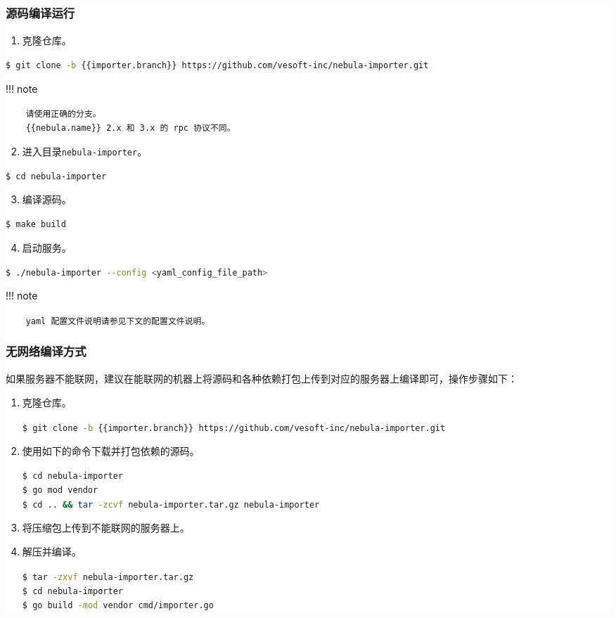 ### 源码编译运行

1. 克隆仓库。

  ```bash
  $ git clone -b {{importer.branch}} https://github.com/vesoft-inc/nebula-importer.git
  ```

  !!! note
  
        请使用正确的分支。 
        {{nebula.name}} 2.x 和 3.x 的 rpc 协议不同。

2. 进入目录`nebula-importer`。

  ```bash
  $ cd nebula-importer
  ```

3. 编译源码。

  ```bash
  $ make build
  ```

4. 启动服务。

  ```bash
  $ ./nebula-importer --config <yaml_config_file_path>
  ```

  !!! note

        yaml 配置文件说明请参见下文的配置文件说明。

### 无网络编译方式

如果服务器不能联网，建议在能联网的机器上将源码和各种依赖打包上传到对应的服务器上编译即可，操作步骤如下：

1. 克隆仓库。

   ```bash
   $ git clone -b {{importer.branch}} https://github.com/vesoft-inc/nebula-importer.git
   ```

2. 使用如下的命令下载并打包依赖的源码。

   ```bash
   $ cd nebula-importer
   $ go mod vendor
   $ cd .. && tar -zcvf nebula-importer.tar.gz nebula-importer
   ```

3. 将压缩包上传到不能联网的服务器上。

4. 解压并编译。

   ```bash
   $ tar -zxvf nebula-importer.tar.gz 
   $ cd nebula-importer
   $ go build -mod vendor cmd/importer.go
   ```
